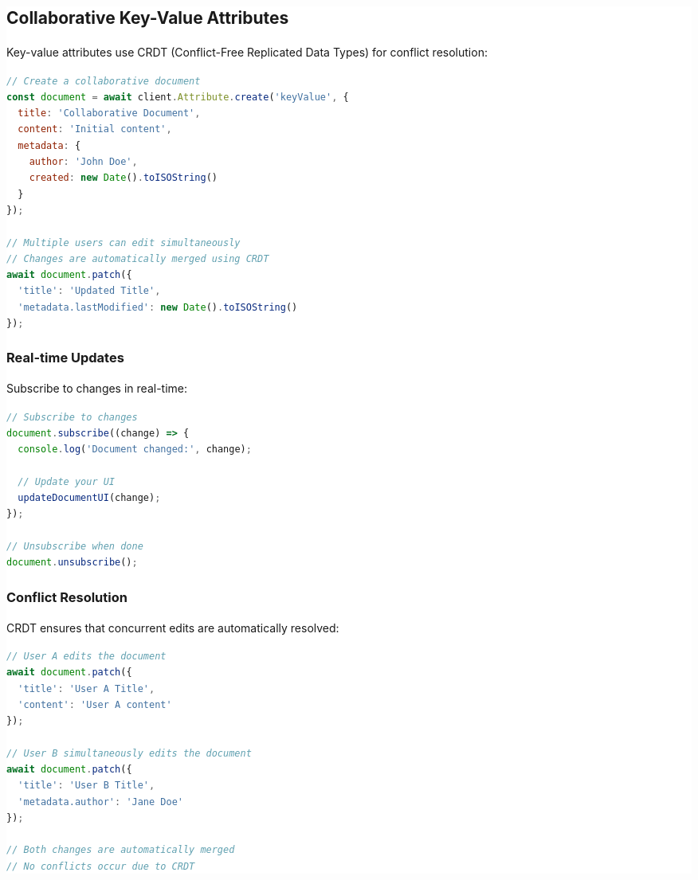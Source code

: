## Collaborative Key-Value Attributes

Key-value attributes use CRDT (Conflict-Free Replicated Data Types) for conflict resolution:

```javascript
// Create a collaborative document
const document = await client.Attribute.create('keyValue', {
  title: 'Collaborative Document',
  content: 'Initial content',
  metadata: {
    author: 'John Doe',
    created: new Date().toISOString()
  }
});

// Multiple users can edit simultaneously
// Changes are automatically merged using CRDT
await document.patch({
  'title': 'Updated Title',
  'metadata.lastModified': new Date().toISOString()
});
```

### Real-time Updates

Subscribe to changes in real-time:

```javascript
// Subscribe to changes
document.subscribe((change) => {
  console.log('Document changed:', change);

  // Update your UI
  updateDocumentUI(change);
});

// Unsubscribe when done
document.unsubscribe();
```

### Conflict Resolution

CRDT ensures that concurrent edits are automatically resolved:

```javascript
// User A edits the document
await document.patch({
  'title': 'User A Title',
  'content': 'User A content'
});

// User B simultaneously edits the document
await document.patch({
  'title': 'User B Title',
  'metadata.author': 'Jane Doe'
});

// Both changes are automatically merged
// No conflicts occur due to CRDT
```
